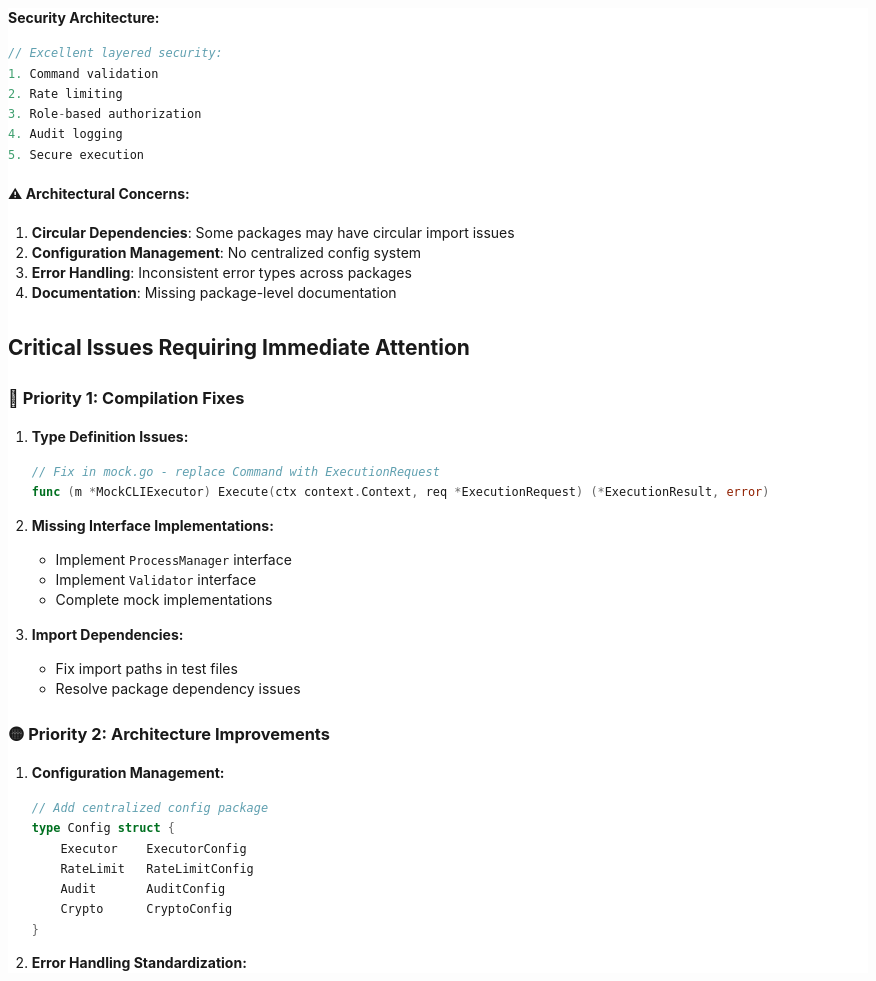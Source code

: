 **Security Architecture:**

```go
// Excellent layered security:
1. Command validation
2. Rate limiting
3. Role-based authorization
4. Audit logging
5. Secure execution
```

#### ⚠️ **Architectural Concerns:**

1. **Circular Dependencies**: Some packages may have circular import issues
2. **Configuration Management**: No centralized config system
3. **Error Handling**: Inconsistent error types across packages
4. **Documentation**: Missing package-level documentation

## Critical Issues Requiring Immediate Attention

### 🔴 **Priority 1: Compilation Fixes**

1. **Type Definition Issues:**

   ```go
   // Fix in mock.go - replace Command with ExecutionRequest
   func (m *MockCLIExecutor) Execute(ctx context.Context, req *ExecutionRequest) (*ExecutionResult, error)
   ```

2. **Missing Interface Implementations:**

   - Implement `ProcessManager` interface
   - Implement `Validator` interface
   - Complete mock implementations

3. **Import Dependencies:**
   - Fix import paths in test files
   - Resolve package dependency issues

### 🟡 **Priority 2: Architecture Improvements**

1. **Configuration Management:**

   ```go
   // Add centralized config package
   type Config struct {
       Executor    ExecutorConfig
       RateLimit   RateLimitConfig
       Audit       AuditConfig
       Crypto      CryptoConfig
   }
   ```

2. **Error Handling Standardization:**

